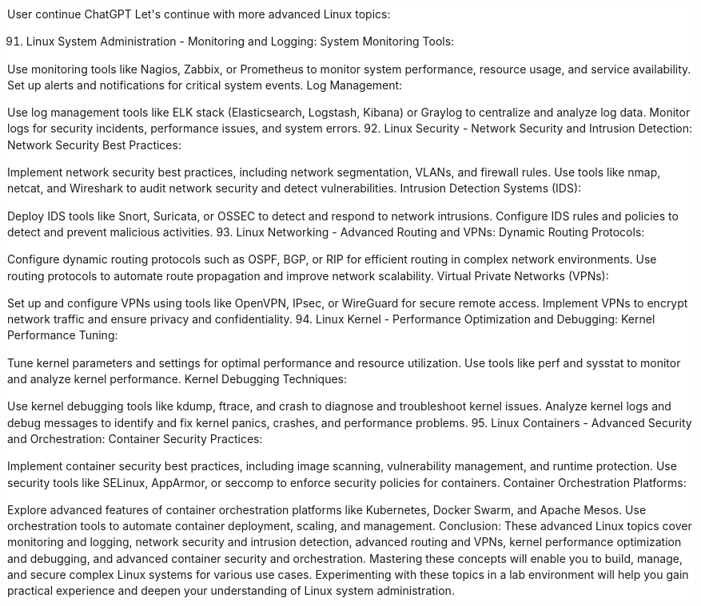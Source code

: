 User
continue
ChatGPT
Let's continue with more advanced Linux topics:

91. Linux System Administration - Monitoring and Logging:
    System Monitoring Tools:

Use monitoring tools like Nagios, Zabbix, or Prometheus to monitor system performance, resource usage, and service availability.
Set up alerts and notifications for critical system events.
Log Management:

Use log management tools like ELK stack (Elasticsearch, Logstash, Kibana) or Graylog to centralize and analyze log data.
Monitor logs for security incidents, performance issues, and system errors.
92. Linux Security - Network Security and Intrusion Detection:
    Network Security Best Practices:

Implement network security best practices, including network segmentation, VLANs, and firewall rules.
Use tools like nmap, netcat, and Wireshark to audit network security and detect vulnerabilities.
Intrusion Detection Systems (IDS):

Deploy IDS tools like Snort, Suricata, or OSSEC to detect and respond to network intrusions.
Configure IDS rules and policies to detect and prevent malicious activities.
93. Linux Networking - Advanced Routing and VPNs:
    Dynamic Routing Protocols:

Configure dynamic routing protocols such as OSPF, BGP, or RIP for efficient routing in complex network environments.
Use routing protocols to automate route propagation and improve network scalability.
Virtual Private Networks (VPNs):

Set up and configure VPNs using tools like OpenVPN, IPsec, or WireGuard for secure remote access.
Implement VPNs to encrypt network traffic and ensure privacy and confidentiality.
94. Linux Kernel - Performance Optimization and Debugging:
    Kernel Performance Tuning:

Tune kernel parameters and settings for optimal performance and resource utilization.
Use tools like perf and sysstat to monitor and analyze kernel performance.
Kernel Debugging Techniques:

Use kernel debugging tools like kdump, ftrace, and crash to diagnose and troubleshoot kernel issues.
Analyze kernel logs and debug messages to identify and fix kernel panics, crashes, and performance problems.
95. Linux Containers - Advanced Security and Orchestration:
    Container Security Practices:

Implement container security best practices, including image scanning, vulnerability management, and runtime protection.
Use security tools like SELinux, AppArmor, or seccomp to enforce security policies for containers.
Container Orchestration Platforms:

Explore advanced features of container orchestration platforms like Kubernetes, Docker Swarm, and Apache Mesos.
Use orchestration tools to automate container deployment, scaling, and management.
Conclusion:
These advanced Linux topics cover monitoring and logging, network security and intrusion detection, advanced routing and VPNs, kernel performance optimization and debugging, and advanced container security and orchestration. Mastering these concepts will enable you to build, manage, and secure complex Linux systems for various use cases. Experimenting with these topics in a lab environment will help you gain practical experience and deepen your understanding of Linux system administration.
